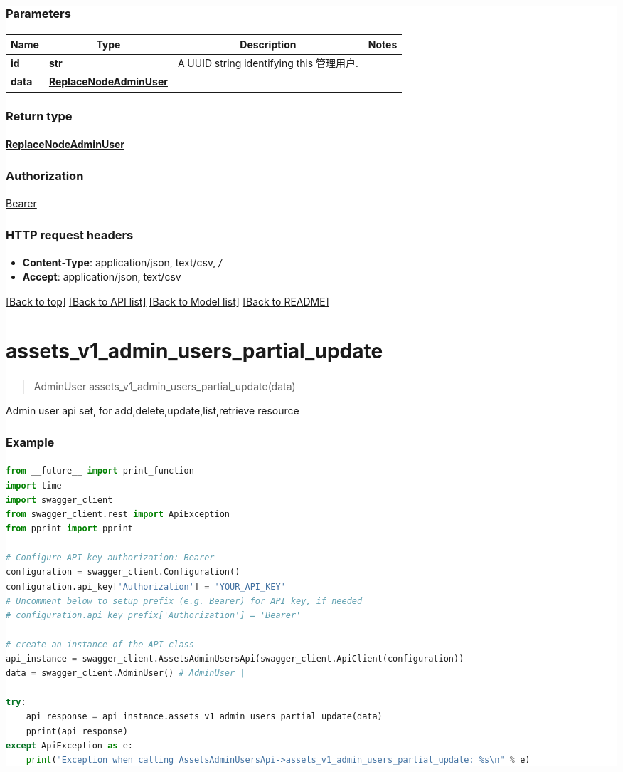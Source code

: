 ### Parameters

Name | Type | Description  | Notes
------------- | ------------- | ------------- | -------------
 **id** | [**str**](.md)| A UUID string identifying this 管理用户. | 
 **data** | [**ReplaceNodeAdminUser**](ReplaceNodeAdminUser.md)|  | 

### Return type

[**ReplaceNodeAdminUser**](ReplaceNodeAdminUser.md)

### Authorization

[Bearer](../README.md#Bearer)

### HTTP request headers

 - **Content-Type**: application/json, text/csv, */*
 - **Accept**: application/json, text/csv

[[Back to top]](#) [[Back to API list]](../README.md#documentation-for-api-endpoints) [[Back to Model list]](../README.md#documentation-for-models) [[Back to README]](../README.md)

# **assets_v1_admin_users_partial_update**
> AdminUser assets_v1_admin_users_partial_update(data)



Admin user api set, for add,delete,update,list,retrieve resource

### Example
```python
from __future__ import print_function
import time
import swagger_client
from swagger_client.rest import ApiException
from pprint import pprint

# Configure API key authorization: Bearer
configuration = swagger_client.Configuration()
configuration.api_key['Authorization'] = 'YOUR_API_KEY'
# Uncomment below to setup prefix (e.g. Bearer) for API key, if needed
# configuration.api_key_prefix['Authorization'] = 'Bearer'

# create an instance of the API class
api_instance = swagger_client.AssetsAdminUsersApi(swagger_client.ApiClient(configuration))
data = swagger_client.AdminUser() # AdminUser | 

try:
    api_response = api_instance.assets_v1_admin_users_partial_update(data)
    pprint(api_response)
except ApiException as e:
    print("Exception when calling AssetsAdminUsersApi->assets_v1_admin_users_partial_update: %s\n" % e)
```
